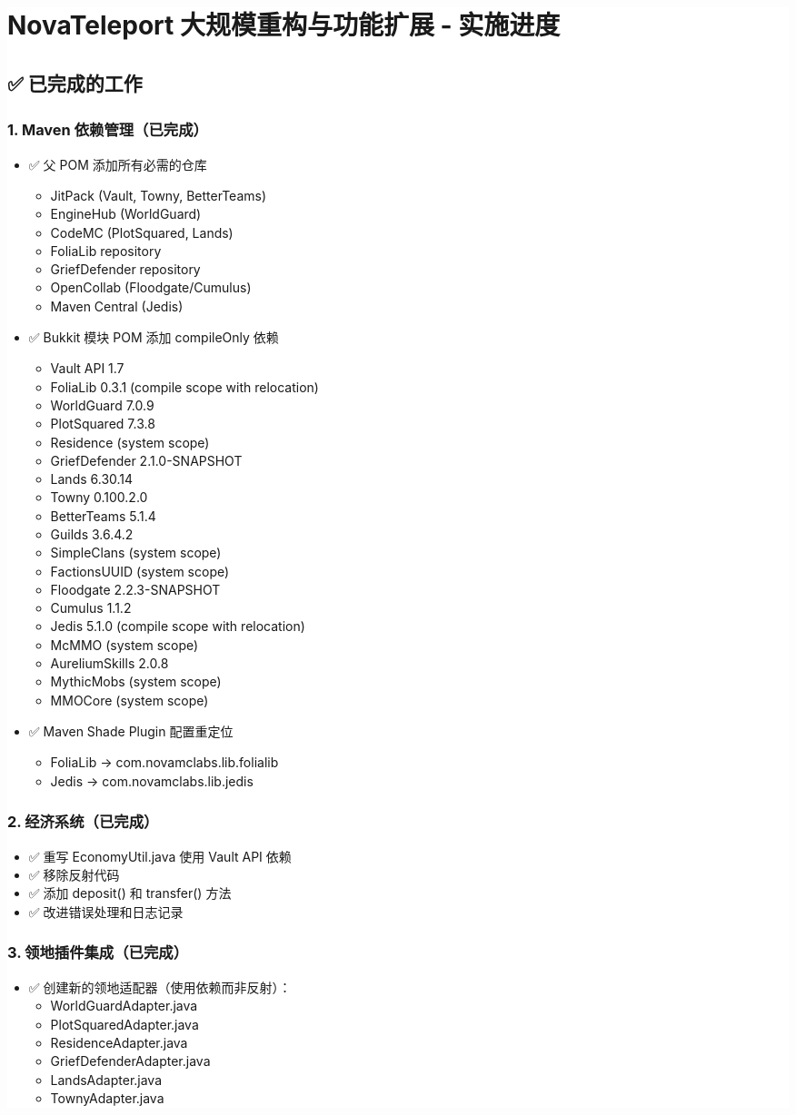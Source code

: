 # NovaTeleport 大规模重构与功能扩展 - 实施进度

## ✅ 已完成的工作

### 1. Maven 依赖管理（已完成）
- ✅ 父 POM 添加所有必需的仓库
  - JitPack (Vault, Towny, BetterTeams)
  - EngineHub (WorldGuard)
  - CodeMC (PlotSquared, Lands)
  - FoliaLib repository
  - GriefDefender repository
  - OpenCollab (Floodgate/Cumulus)
  - Maven Central (Jedis)
  
- ✅ Bukkit 模块 POM 添加 compileOnly 依赖
  - Vault API 1.7
  - FoliaLib 0.3.1 (compile scope with relocation)
  - WorldGuard 7.0.9
  - PlotSquared 7.3.8
  - Residence (system scope)
  - GriefDefender 2.1.0-SNAPSHOT
  - Lands 6.30.14
  - Towny 0.100.2.0
  - BetterTeams 5.1.4
  - Guilds 3.6.4.2
  - SimpleClans (system scope)
  - FactionsUUID (system scope)
  - Floodgate 2.2.3-SNAPSHOT
  - Cumulus 1.1.2
  - Jedis 5.1.0 (compile scope with relocation)
  - McMMO (system scope)
  - AureliumSkills 2.0.8
  - MythicMobs (system scope)
  - MMOCore (system scope)

- ✅ Maven Shade Plugin 配置重定位
  - FoliaLib -> com.novamclabs.lib.folialib
  - Jedis -> com.novamclabs.lib.jedis

### 2. 经济系统（已完成）
- ✅ 重写 EconomyUtil.java 使用 Vault API 依赖
- ✅ 移除反射代码
- ✅ 添加 deposit() 和 transfer() 方法
- ✅ 改进错误处理和日志记录

### 3. 领地插件集成（已完成）
- ✅ 创建新的领地适配器（使用依赖而非反射）：
  - WorldGuardAdapter.java
  - PlotSquaredAdapter.java
  - ResidenceAdapter.java
  - GriefDefenderAdapter.java
  - LandsAdapter.java
  - TownyAdapter.java
  